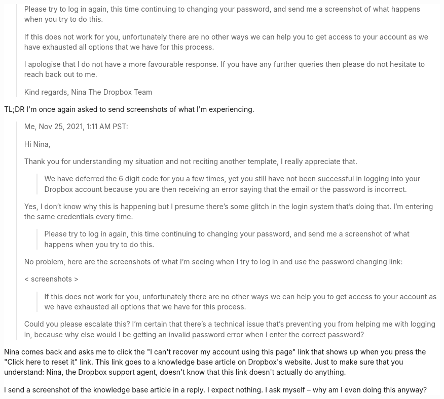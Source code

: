 > 
> Please try to log in again, this time continuing to changing your password, and send me a screenshot of what happens when you try to do this. 
> 
> If this does not work for you, unfortunately there are no other ways we can help you to get access to your account as we have exhausted all options that we have for this process. 
> 
> I apologise that I do not have a more favourable response. If you have any further queries then please do not hesitate to reach back out to me.
> 
> Kind regards,
> Nina
> The Dropbox Team

TL;DR I'm once again asked to send screenshots of what I'm experiencing.

> Me, Nov 25, 2021, 1:11 AM PST:
> 
> Hi Nina,
> 
> Thank you for understanding my situation and not reciting another template, I really appreciate that.
> 
> > We have deferred the 6 digit code for you a few times, yet you still have not been successful in logging into your Dropbox account because you are then receiving an error saying that the email or the password is incorrect. 
> 
> Yes, I don’t know why this is happening but I presume there’s some glitch in the login system that’s doing that. I’m entering the same credentials every time.
> 
> > Please try to log in again, this time continuing to changing your password, and send me a screenshot of what happens when you try to do this. 
> 
> No problem, here are the screenshots of what I’m seeing when I try to log in and use the password changing link:
> 
> \< screenshots \>
> 
> > If this does not work for you, unfortunately there are no other ways we can help you to get access to your account as we have exhausted all options that we have for this process. 
> 
> Could you please escalate this? I’m certain that there’s a technical issue that’s preventing you from helping me with logging in, because why else would I be getting an invalid password error when I enter the correct password?

Nina comes back and asks me to click the "I can't recover my account using this page" link that shows up when you press the "Click here to reset it" link. This link goes to a knowledge base article on Dropbox's website. Just to make sure that you understand: Nina, the Dropbox support agent, doesn't know that this link doesn't actually do anything.

I send a screenshot of the knowledge base article in a reply. I expect nothing. I ask myself – why am I even doing this anyway?
